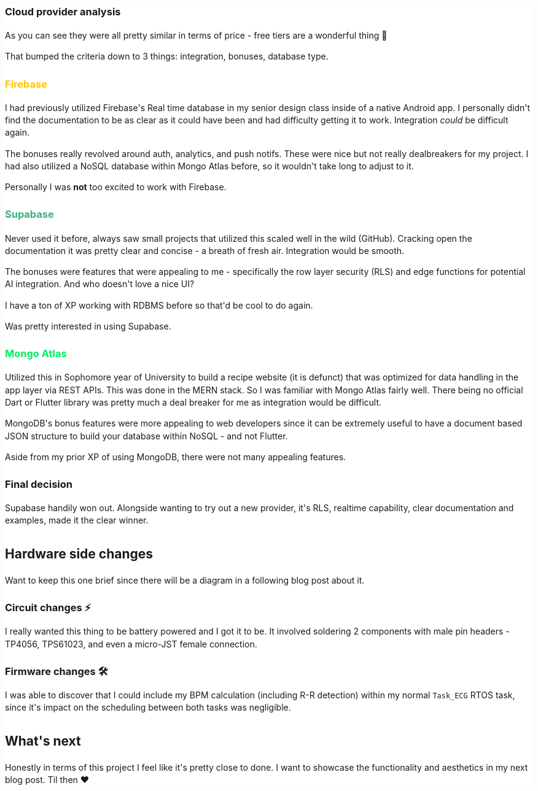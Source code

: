 ### Cloud provider analysis
As you can see they were all pretty similar in terms of price - free tiers are a wonderful thing 🥹

That bumped the criteria down to 3 things: integration, bonuses, database type.

### <span style="color:#FFC400"> Firebase  </span>
I had previously utilized Firebase's Real time database in my senior design class inside of a native Android app. I personally didn't find the documentation to be as clear as it could have been and had difficulty getting it to work. Integration *could* be difficult again. 

The bonuses really revolved around auth, analytics, and push notifs. These were nice but not really dealbreakers for my project. I had also utilized a NoSQL database within Mongo Atlas before, so it wouldn't take long to adjust to it. 

Personally I was **not** too excited to work with Firebase.

### <span style="color:#34B27B"> Supabase  </span>
Never used it before, always saw small projects that utilized this scaled well in the wild (GitHub). Cracking open the documentation it was pretty clear and concise - a breath of fresh air. Integration would be smooth.  

The bonuses were features that were appealing to me - specifically the row layer security (RLS) and edge functions for potential AI integration. And who doesn't love a nice UI?

I have a ton of XP working with RDBMS before so that'd be cool to do again. 

Was pretty interested in using Supabase. 

### <span style="color:#00ED64"> Mongo Atlas </span>
Utilized this in Sophomore year of University to build a recipe website (it is defunct) that was optimized for data handling in the app layer via REST APIs. This was done in the MERN stack. So I was familiar with Mongo Atlas fairly well. There being no official Dart or Flutter library was pretty much a deal breaker for me as integration would be difficult. 

MongoDB's bonus features were more appealing to web developers since it can be extremely useful to have a document based JSON structure to build your database within NoSQL - and not Flutter.

Aside from my prior XP of using MongoDB, there were not many appealing features.


### <span class="ecg-gold-highlight">  Final decision </span>
Supabase handily won out. Alongside wanting to try out a new provider, it's RLS, realtime capability, clear documentation and examples, made it the clear winner. 


## Hardware side changes
Want to keep this one brief since there will be a diagram in a following blog post about it.
### Circuit changes ⚡
I really wanted this thing to be battery powered and I got it to be. It involved soldering 2 components with male pin headers - TP4056, TPS61023, and even a micro-JST female connection.

### Firmware changes 🛠️
I was able to discover that I could include my BPM calculation (including R-R detection) within my normal `Task_ECG` RTOS task, since it's impact on the scheduling between both tasks was negligible. 

## <span class="ecg-gold-highlight">  What's next </span> 
Honestly in terms of this project I feel like it's pretty close to done. I want to showcase the functionality and aesthetics in my next blog post.
Til then ❤️